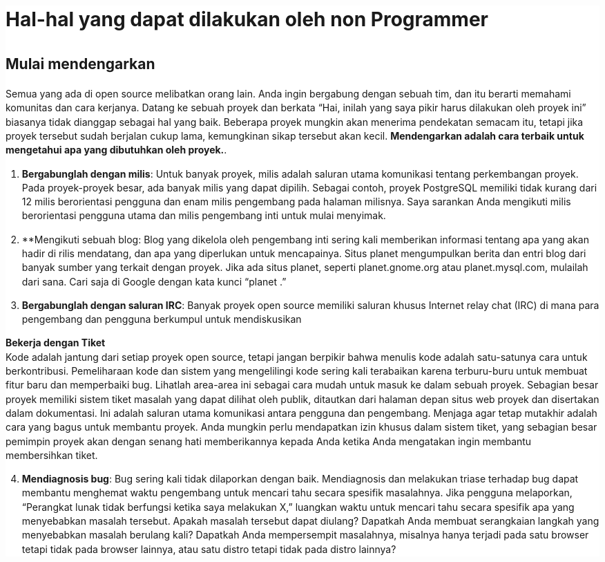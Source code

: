 # Hal-hal yang dapat dilakukan oleh non Programmer
## Mulai mendengarkan

Semua yang ada di open source melibatkan orang lain.
Anda ingin bergabung dengan sebuah tim, dan itu berarti memahami komunitas dan cara kerjanya.
Datang ke sebuah proyek dan berkata “Hai, inilah yang saya pikir harus dilakukan oleh proyek ini” biasanya tidak dianggap sebagai hal yang baik.
Beberapa proyek mungkin akan menerima pendekatan semacam itu, tetapi jika proyek tersebut sudah berjalan cukup lama, kemungkinan sikap tersebut akan kecil.
**Mendengarkan adalah cara terbaik untuk mengetahui apa yang dibutuhkan oleh proyek.**.

1. **Bergabunglah dengan milis**: Untuk banyak proyek, milis adalah saluran utama komunikasi tentang perkembangan proyek.
Pada proyek-proyek besar, ada banyak milis yang dapat dipilih.
Sebagai contoh, proyek PostgreSQL memiliki tidak kurang dari 12 milis berorientasi pengguna dan enam milis pengembang pada halaman milisnya.
Saya sarankan Anda mengikuti milis berorientasi pengguna utama dan milis pengembang inti untuk mulai menyimak.

2. **Mengikuti sebuah blog: Blog yang dikelola oleh pengembang inti sering kali memberikan informasi tentang apa yang akan hadir di rilis mendatang,
dan apa yang diperlukan untuk mencapainya. Situs planet mengumpulkan berita dan entri blog dari banyak sumber yang terkait dengan proyek.
Jika ada situs planet, seperti planet.gnome.org atau planet.mysql.com, mulailah dari sana. Cari saja di Google dengan kata kunci “planet <nama proyek>.”

3. **Bergabunglah dengan saluran IRC**: Banyak proyek open source memiliki saluran khusus Internet relay chat (IRC) di mana para pengembang dan pengguna berkumpul untuk mendiskusikan 

**Bekerja dengan Tiket**  
Kode adalah jantung dari setiap proyek open source, tetapi jangan berpikir bahwa menulis kode adalah satu-satunya cara untuk berkontribusi.
Pemeliharaan kode dan sistem yang mengelilingi kode sering kali terabaikan karena terburu-buru untuk membuat fitur baru dan memperbaiki bug.
Lihatlah area-area ini sebagai cara mudah untuk masuk ke dalam sebuah proyek.
Sebagian besar proyek memiliki sistem tiket masalah yang dapat dilihat oleh publik, ditautkan dari halaman depan situs web proyek dan disertakan dalam dokumentasi.
Ini adalah saluran utama komunikasi antara pengguna dan pengembang. Menjaga agar tetap mutakhir adalah cara yang bagus untuk membantu proyek.
Anda mungkin perlu mendapatkan izin khusus dalam sistem tiket, yang sebagian besar pemimpin proyek akan dengan senang hati memberikannya kepada Anda ketika Anda mengatakan ingin membantu membersihkan tiket.

4. **Mendiagnosis bug**: Bug sering kali tidak dilaporkan dengan baik.
Mendiagnosis dan melakukan triase terhadap bug dapat membantu menghemat waktu pengembang untuk mencari tahu secara spesifik masalahnya.
Jika pengguna melaporkan, “Perangkat lunak tidak berfungsi ketika saya melakukan X,” luangkan waktu untuk mencari tahu secara spesifik apa yang menyebabkan masalah tersebut.
Apakah masalah tersebut dapat diulang? Dapatkah Anda membuat serangkaian langkah yang menyebabkan masalah berulang kali? Dapatkah Anda mempersempit masalahnya, misalnya hanya terjadi pada satu browser tetapi tidak pada browser lainnya, atau satu distro tetapi tidak pada distro lainnya?
